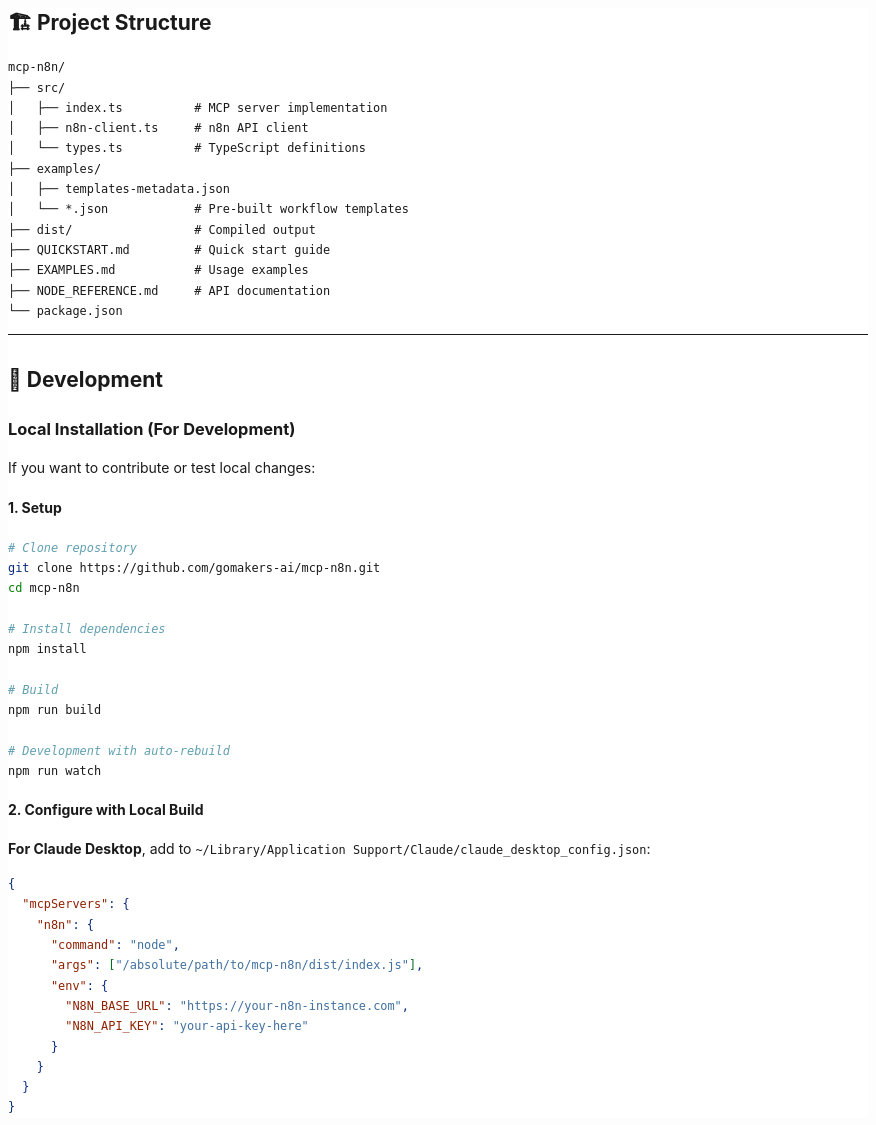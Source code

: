 
## 🏗️ Project Structure

```
mcp-n8n/
├── src/
│   ├── index.ts          # MCP server implementation
│   ├── n8n-client.ts     # n8n API client
│   └── types.ts          # TypeScript definitions
├── examples/
│   ├── templates-metadata.json
│   └── *.json            # Pre-built workflow templates
├── dist/                 # Compiled output
├── QUICKSTART.md         # Quick start guide
├── EXAMPLES.md           # Usage examples
├── NODE_REFERENCE.md     # API documentation
└── package.json
```

---

## 🔧 Development

### Local Installation (For Development)

If you want to contribute or test local changes:

#### 1. Setup

```bash
# Clone repository
git clone https://github.com/gomakers-ai/mcp-n8n.git
cd mcp-n8n

# Install dependencies
npm install

# Build
npm run build

# Development with auto-rebuild
npm run watch
```

#### 2. Configure with Local Build

**For Claude Desktop**, add to `~/Library/Application Support/Claude/claude_desktop_config.json`:

```json
{
  "mcpServers": {
    "n8n": {
      "command": "node",
      "args": ["/absolute/path/to/mcp-n8n/dist/index.js"],
      "env": {
        "N8N_BASE_URL": "https://your-n8n-instance.com",
        "N8N_API_KEY": "your-api-key-here"
      }
    }
  }
}
```
